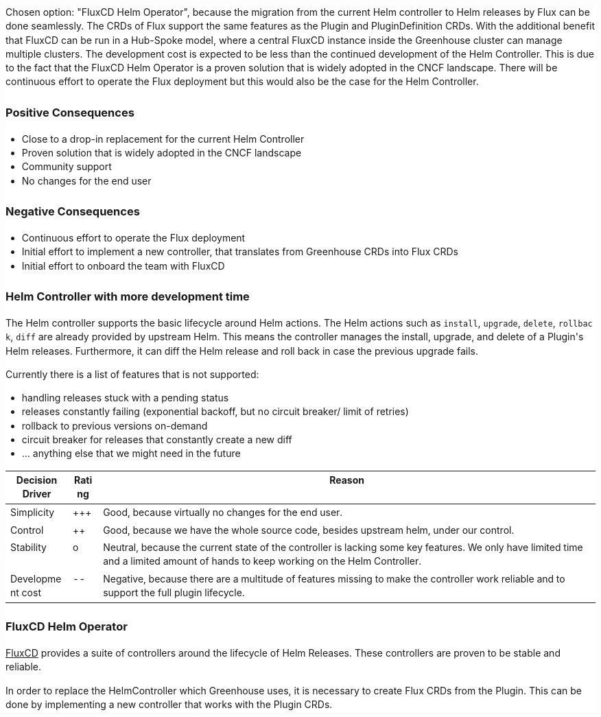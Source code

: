 Chosen option: "FluxCD Helm Operator",
because the migration from the current Helm controller to Helm releases by Flux can be done seamlessly. The CRDs of Flux support the same features as the Plugin and PluginDefinition CRDs. With the additional benefit that FluxCD can be run in a Hub-Spoke model, where a central FluxCD instance inside the Greenhouse cluster can manage multiple clusters.
The development cost is expected to be less than the continued development of the Helm Controller. This is due to the fact that the FluxCD Helm Operator is a proven solution that is widely adopted in the CNCF landscape. There will be continuous effort to operate the Flux deployment but this would also be the case for the Helm Controller.

### Positive Consequences 

- Close to a drop-in replacement for the current Helm Controller
- Proven solution that is widely adopted in the CNCF landscape
- Community support
- No changes for the end user

### Negative Consequences 

- Continuous effort to operate the Flux deployment
- Initial effort to implement a new controller, that translates from Greenhouse CRDs into Flux CRDs
- Initial effort to onboard the team with FluxCD

### Helm Controller with more development time

The Helm controller supports the basic lifecycle around Helm actions. The Helm actions such as `install`, `upgrade`, `delete`, `rollback`, `diff` are already provided by upstream Helm. This means the controller manages the install, upgrade, and delete of a Plugin's Helm releases. Furthermore, it can diff the Helm release and roll back in case the previous upgrade fails.

Currently there is a list of features that is not supported:

- handling releases stuck with a pending status
- releases constantly failing (exponential backoff, but no circuit breaker/ limit of retries)
- rollback to previous versions on-demand
- circuit breaker for releases that constantly create a new diff
- ... anything else that we might need in the future

| Decision Driver     | Rating | Reason                        |
|---------------------|--------|-------------------------------|
| Simplicity | +++    | Good, because virtually no changes for the end user.    |                                                                                                                                                                                                                                                                | 
| Control | ++    | Good, because we have the whole source code, besides upstream helm, under our control.    |
| Stability | o     | Neutral, because the current state of the controller is lacking some key features. We only have limited time and a limited amount of hands to keep working on the Helm Controller.     |
| Development cost | --      | Negative, because there are a multitude of features missing to make the controller work reliable and to support the full plugin lifecycle. |

### FluxCD Helm Operator

[FluxCD](https://github.com/fluxcd/flux2) provides a suite of controllers around the lifecycle of Helm Releases. These controllers are proven to be stable and reliable.

In order to replace the HelmController which Greenhouse uses, it is necessary to create Flux CRDs from the Plugin. This can be done by implementing a new controller that works with the Plugin CRDs.
